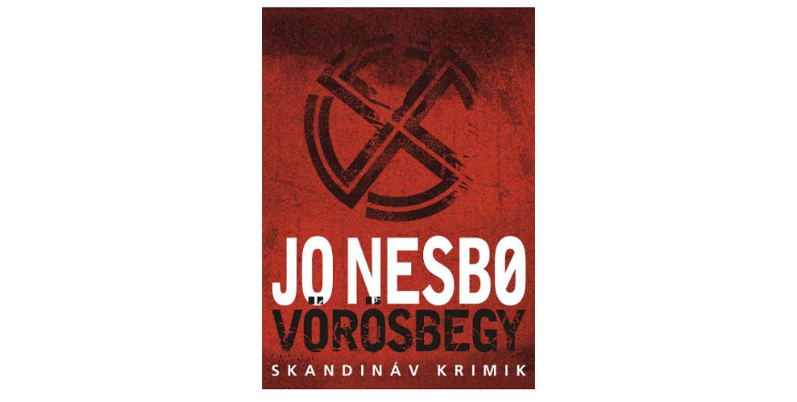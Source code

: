 <center><img src="https://github.com/BercziSandor/calibre_lib/raw/main/main/Jo%20Nesbo/Vorosbegy%20%281742%29/cover.jpg" alt="cover" width="300"/></center>
